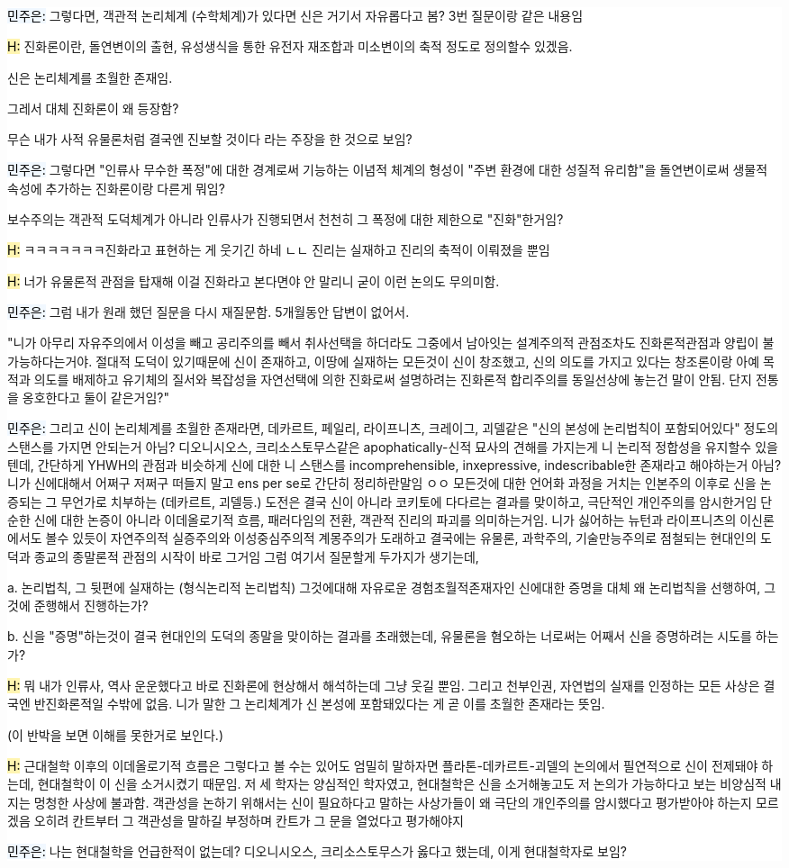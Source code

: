 
<mark style='background-color: #f1f8ff'>민주은:</mark>
그렇다면, 객관적 논리체계 (수학체계)가 있다면 신은 거기서 자유롭다고 봄? 3번 질문이랑 같은 내용임

<mark style='background-color: #fff5b1'>H:</mark>
진화론이란, 돌연변이의 출현, 유성생식을 통한 유전자 재조합과 미소변이의 축적 정도로 정의할수 있겠음.

신은 논리체계를 초월한 존재임.

그레서 대체 진화론이 왜 등장함?

무슨 내가 사적 유물론처럼 결국엔 진보할 것이다 라는 주장을 한 것으로 보임?

<mark style='background-color: #f1f8ff'>민주은:</mark>
그렇다면 "인류사 무수한 폭정"에 대한 경계로써 기능하는 이념적 체계의 형성이 "주변 환경에 대한 성질적 유리함"을 돌연변이로써 생물적 속성에 추가하는 진화론이랑 다른게 뭐임?

보수주의는 객관적 도덕체계가 아니라 인류사가 진행되면서 천천히 그 폭정에 대한 제한으로 "진화"한거임?

<mark style='background-color: #fff5b1'>H:</mark>
ㅋㅋㅋㅋㅋㅋㅋ진화라고 표현하는 게 웃기긴 하네 ㄴㄴ 진리는 실재하고 진리의 축적이 이뤄졌을 뿐임

<mark style='background-color: #fff5b1'>H:</mark>
너가 유물론적 관점을 탑재해 이걸 진화라고 본다면야 안 말리니 굳이 이런 논의도 무의미함.

<mark style='background-color: #f1f8ff'>민주은:</mark>
그럼 내가 원래 했던 질문을 다시 재질문함. 5개월동안 답변이 없어서.

"니가 아무리 자유주의에서 이성을 빼고 공리주의를 빼서 취사선택을 하더라도 그중에서 남아잇는 설계주의적 관점조차도 진화론적관점과 양립이 불가능하다는거야. 절대적 도덕이 있기때문에 신이 존재하고, 이땅에 실재하는 모든것이 신이 창조했고, 신의 의도를 가지고 있다는 창조론이랑 아예 목적과 의도를 배제하고 유기체의 질서와 복잡성을 자연선택에 의한 진화로써 설명하려는 진화론적 합리주의를 동일선상에 놓는건 말이 안됨. 단지 전통을 옹호한다고 둘이 같은거임?"

<mark style='background-color: #f1f8ff'>민주은:</mark>
그리고 신이 논리체계를 초월한 존재라면, 데카르트, 페일리, 라이프니츠, 크레이그, 괴델같은 "신의 본성에 논리법칙이 포함되어있다" 정도의 스탠스를 가지면 안되는거 아님? 디오니시오스, 크리소스토무스같은 apophatically-신적 묘사의 견해를 가지는게 니 논리적 정합성을 유지할수 있을텐데,
간단하게 YHWH의 관점과 비슷하게 신에 대한 니 스탠스를 incomprehensible, inxepressive, indescribable한 존재라고 해야하는거 아님? 니가 신에대해서 어쩌구 저쩌구 떠들지 말고 ens per se로 간단히 정리하란말임 ㅇㅇ
모든것에 대한 언어화 과정을 거치는 인본주의 이후로 신을 논증되는 그 무언가로 치부하는 (데카르트, 괴델등.) 도전은 결국 신이 아니라 코키토에 다다르는 결과를 맞이하고, 극단적인 개인주의를 암시한거임 단순한 신에 대한 논증이 아니라 이데올로기적 흐름, 패러다임의 전환, 객관적 진리의 파괴를 의미하는거임.
니가 싫어하는 뉴턴과 라이프니츠의 이신론에서도 볼수 있듯이 자연주의적 실증주의와 이성중심주의적 계몽주의가 도래하고
결국에는 유물론, 과학주의, 기술만능주의로 점철되는 현대인의 도덕과 종교의 종말론적 관점의 시작이 바로 그거임
그럼 여기서 질문할게 두가지가 생기는데,

a. 논리법칙, 그 뒷편에 실재하는 (형식논리적 논리법칙) 그것에대해 자유로운 경험초월적존재자인 신에대한 증명을 대체 왜 논리법칙을 선행하여, 그것에 준행해서 진행하는가?

b. 신을 "증명"하는것이 결국 현대인의 도덕의 종말을 맞이하는 결과를 초래했는데, 유물론을 혐오하는 너로써는 어째서 신을 증명하려는 시도를 하는가?

<mark style='background-color: #fff5b1'>H:</mark>
뭐 내가 인류사, 역사 운운했다고 바로 진화론에 현상해서 해석하는데 그냥 웃길 뿐임. 그리고 천부인권, 자연법의 실재를 인정하는 모든 사상은 결국엔 반진화론적일 수밖에 없음.
니가 말한 그 논리체계가 신 본성에 포함돼있다는 게 곧 이를 초월한 존재라는 뜻임.

(이 반박을 보면 이해를 못한거로 보인다.)

<mark style='background-color: #fff5b1'>H:</mark>
근대철학 이후의 이데올로기적 흐름은 그렇다고 볼 수는 있어도 엄밀히 말하자면 플라톤-데카르트-괴델의 논의에서 필연적으로 신이 전제돼야 하는데, 현대철학이 이 신을 소거시켰기 때문임. 저 세 학자는 양심적인 학자였고, 현대철학은 신을 소거해놓고도 저 논의가 가능하다고 보는 비양심적 내지는 멍청한 사상에 불과함.
객관성을 논하기 위해서는 신이 필요하다고 말하는 사상가들이 왜 극단의 개인주의를 암시했다고 평가받아야 하는지 모르겠음 오히려 칸트부터 그 객관성을 말하길 부정하며 칸트가 그 문을 열었다고 평가해야지

<mark style='background-color: #f1f8ff'>민주은:</mark>
나는 현대철학을 언급한적이 없는데? 디오니시오스, 크리소스토무스가 옳다고 했는데, 이게 현대철학자로 보임?
